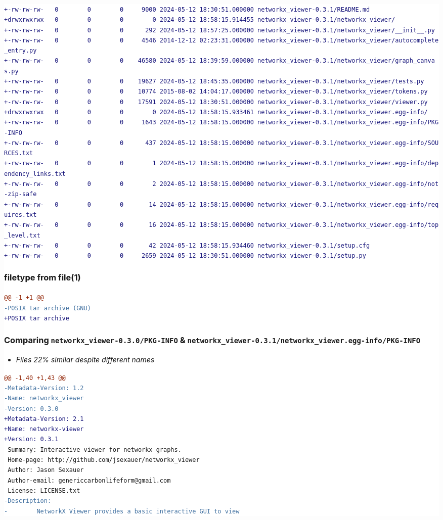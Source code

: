 ```diff
+-rw-rw-rw-   0        0        0     9000 2024-05-12 18:30:51.000000 networkx_viewer-0.3.1/README.md
+drwxrwxrwx   0        0        0        0 2024-05-12 18:58:15.914455 networkx_viewer-0.3.1/networkx_viewer/
+-rw-rw-rw-   0        0        0      292 2024-05-12 18:57:25.000000 networkx_viewer-0.3.1/networkx_viewer/__init__.py
+-rw-rw-rw-   0        0        0     4546 2014-12-12 02:23:31.000000 networkx_viewer-0.3.1/networkx_viewer/autocomplete_entry.py
+-rw-rw-rw-   0        0        0    46580 2024-05-12 18:39:59.000000 networkx_viewer-0.3.1/networkx_viewer/graph_canvas.py
+-rw-rw-rw-   0        0        0    19627 2024-05-12 18:45:35.000000 networkx_viewer-0.3.1/networkx_viewer/tests.py
+-rw-rw-rw-   0        0        0    10774 2015-08-02 14:04:17.000000 networkx_viewer-0.3.1/networkx_viewer/tokens.py
+-rw-rw-rw-   0        0        0    17591 2024-05-12 18:30:51.000000 networkx_viewer-0.3.1/networkx_viewer/viewer.py
+drwxrwxrwx   0        0        0        0 2024-05-12 18:58:15.933461 networkx_viewer-0.3.1/networkx_viewer.egg-info/
+-rw-rw-rw-   0        0        0     1643 2024-05-12 18:58:15.000000 networkx_viewer-0.3.1/networkx_viewer.egg-info/PKG-INFO
+-rw-rw-rw-   0        0        0      437 2024-05-12 18:58:15.000000 networkx_viewer-0.3.1/networkx_viewer.egg-info/SOURCES.txt
+-rw-rw-rw-   0        0        0        1 2024-05-12 18:58:15.000000 networkx_viewer-0.3.1/networkx_viewer.egg-info/dependency_links.txt
+-rw-rw-rw-   0        0        0        2 2024-05-12 18:58:15.000000 networkx_viewer-0.3.1/networkx_viewer.egg-info/not-zip-safe
+-rw-rw-rw-   0        0        0       14 2024-05-12 18:58:15.000000 networkx_viewer-0.3.1/networkx_viewer.egg-info/requires.txt
+-rw-rw-rw-   0        0        0       16 2024-05-12 18:58:15.000000 networkx_viewer-0.3.1/networkx_viewer.egg-info/top_level.txt
+-rw-rw-rw-   0        0        0       42 2024-05-12 18:58:15.934460 networkx_viewer-0.3.1/setup.cfg
+-rw-rw-rw-   0        0        0     2659 2024-05-12 18:30:51.000000 networkx_viewer-0.3.1/setup.py
```

### filetype from file(1)

```diff
@@ -1 +1 @@
-POSIX tar archive (GNU)
+POSIX tar archive
```

### Comparing `networkx_viewer-0.3.0/PKG-INFO` & `networkx_viewer-0.3.1/networkx_viewer.egg-info/PKG-INFO`

 * *Files 22% similar despite different names*

```diff
@@ -1,40 +1,43 @@
-Metadata-Version: 1.2
-Name: networkx_viewer
-Version: 0.3.0
+Metadata-Version: 2.1
+Name: networkx-viewer
+Version: 0.3.1
 Summary: Interactive viewer for networkx graphs.
 Home-page: http://github.com/jsexauer/networkx_viewer
 Author: Jason Sexauer
 Author-email: genericcarbonlifeform@gmail.com
 License: LICENSE.txt
-Description: 
-        NetworkX Viewer provides a basic interactive GUI to view
```